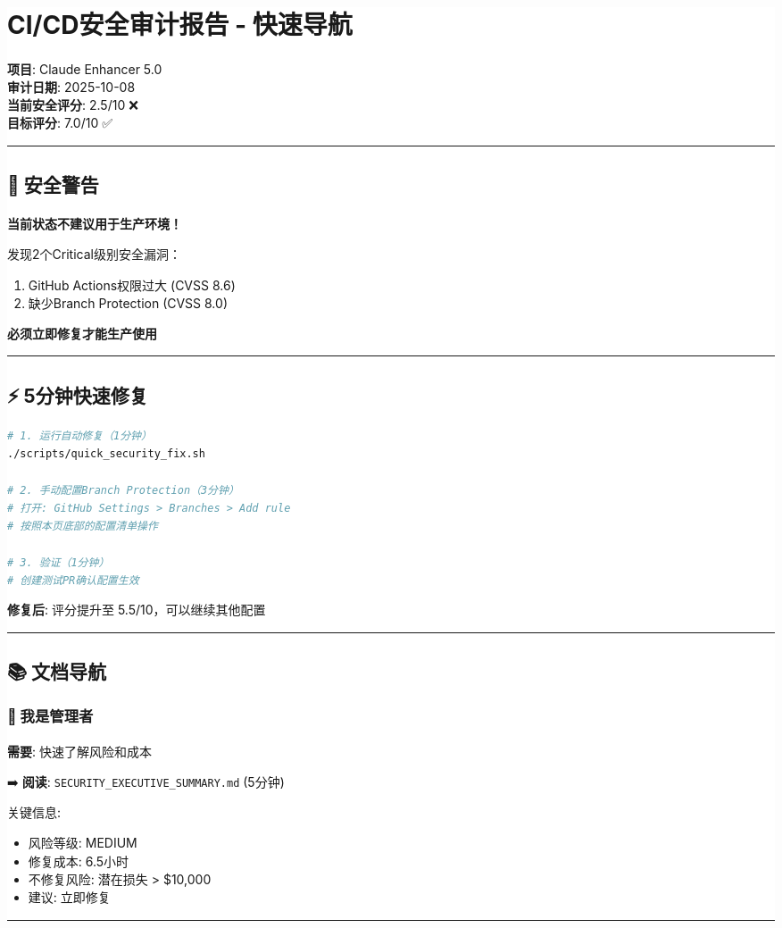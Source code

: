 # CI/CD安全审计报告 - 快速导航

**项目**: Claude Enhancer 5.0  
**审计日期**: 2025-10-08  
**当前安全评分**: 2.5/10 ❌  
**目标评分**: 7.0/10 ✅  

---

## 🚨 安全警告

**当前状态不建议用于生产环境！**

发现2个Critical级别安全漏洞：
1. GitHub Actions权限过大 (CVSS 8.6)
2. 缺少Branch Protection (CVSS 8.0)

**必须立即修复才能生产使用**

---

## ⚡ 5分钟快速修复

```bash
# 1. 运行自动修复（1分钟）
./scripts/quick_security_fix.sh

# 2. 手动配置Branch Protection（3分钟）
# 打开: GitHub Settings > Branches > Add rule
# 按照本页底部的配置清单操作

# 3. 验证（1分钟）
# 创建测试PR确认配置生效
```

**修复后**: 评分提升至 5.5/10，可以继续其他配置

---

## 📚 文档导航

### 👔 我是管理者
**需要**: 快速了解风险和成本

➡️ **阅读**: `SECURITY_EXECUTIVE_SUMMARY.md` (5分钟)

关键信息:
- 风险等级: MEDIUM
- 修复成本: 6.5小时
- 不修复风险: 潜在损失 > $10,000
- 建议: 立即修复

---